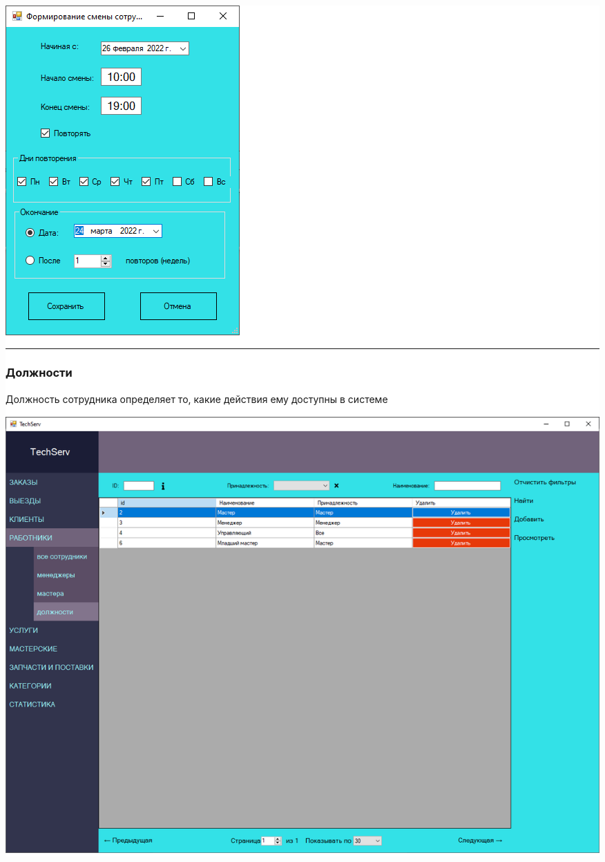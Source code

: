 ![](./screenshots/employees/addTimetable.png "Добавление расписания")

<hr>

### Должности
Должность сотрудника определяет то, какие действия ему доступны в системе<br>

![](./screenshots/employees/roles.png "Должности")
